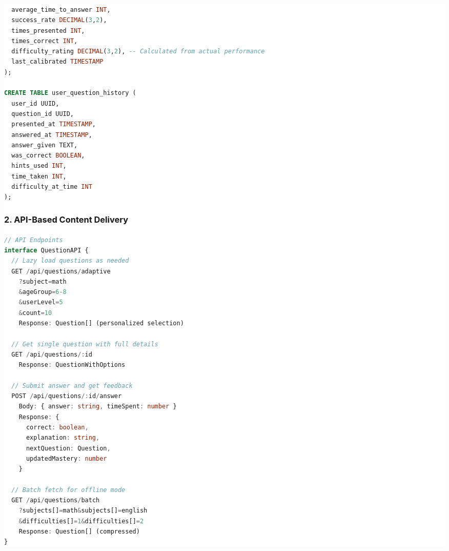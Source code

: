 ```sql
  average_time_to_answer INT,
  success_rate DECIMAL(3,2),
  times_presented INT,
  times_correct INT,
  difficulty_rating DECIMAL(3,2), -- Calculated from actual performance
  last_calibrated TIMESTAMP
);

CREATE TABLE user_question_history (
  user_id UUID,
  question_id UUID,
  presented_at TIMESTAMP,
  answered_at TIMESTAMP,
  answer_given TEXT,
  was_correct BOOLEAN,
  hints_used INT,
  time_taken INT,
  difficulty_at_time INT
);
```

### 2. API-Based Content Delivery

```typescript
// API Endpoints
interface QuestionAPI {
  // Lazy load questions as needed
  GET /api/questions/adaptive
    ?subject=math
    &ageGroup=6-8
    &userLevel=5
    &count=10
    Response: Question[] (personalized selection)

  // Get single question with full details
  GET /api/questions/:id
    Response: QuestionWithOptions

  // Submit answer and get feedback
  POST /api/questions/:id/answer
    Body: { answer: string, timeSpent: number }
    Response: {
      correct: boolean,
      explanation: string,
      nextQuestion: Question,
      updatedMastery: number
    }

  // Batch fetch for offline mode
  GET /api/questions/batch
    ?subjects[]=math&subjects[]=english
    &difficulties[]=1&difficulties[]=2
    Response: Question[] (compressed)
}
```
